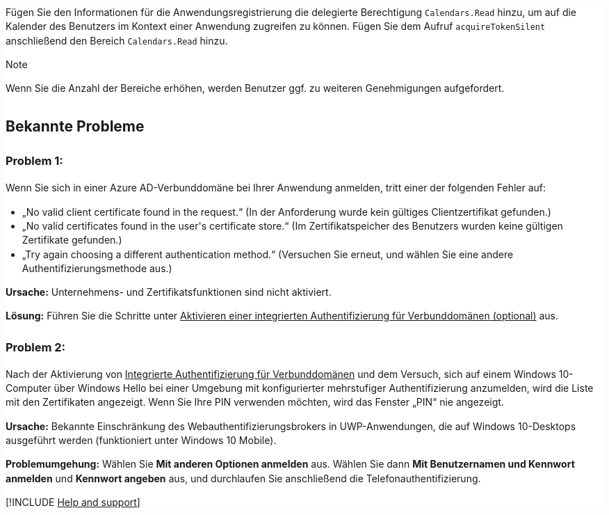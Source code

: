 Fügen Sie den Informationen für die Anwendungsregistrierung die delegierte Berechtigung `Calendars.Read` hinzu, um auf die Kalender des Benutzers im Kontext einer Anwendung zugreifen zu können. Fügen Sie dem Aufruf `acquireTokenSilent` anschließend den Bereich `Calendars.Read` hinzu.

> [!NOTE]
> Wenn Sie die Anzahl der Bereiche erhöhen, werden Benutzer ggf. zu weiteren Genehmigungen aufgefordert.

## <a name="known-issues"></a>Bekannte Probleme

### <a name="issue-1"></a>Problem 1:

Wenn Sie sich in einer Azure AD-Verbunddomäne bei Ihrer Anwendung anmelden, tritt einer der folgenden Fehler auf:

* „No valid client certificate found in the request.“ (In der Anforderung wurde kein gültiges Clientzertifikat gefunden.)
* „No valid certificates found in the user's certificate store.“ (Im Zertifikatspeicher des Benutzers wurden keine gültigen Zertifikate gefunden.)
* „Try again choosing a different authentication method.“ (Versuchen Sie erneut, und wählen Sie eine andere Authentifizierungsmethode aus.)

**Ursache:** Unternehmens- und Zertifikatsfunktionen sind nicht aktiviert.

**Lösung:** Führen Sie die Schritte unter [Aktivieren einer integrierten Authentifizierung für Verbunddomänen (optional)](#enable-integrated-authentication-on-federated-domains-optional) aus.

### <a name="issue-2"></a>Problem 2:

Nach der Aktivierung von [Integrierte Authentifizierung für Verbunddomänen](#enable-integrated-authentication-on-federated-domains-optional) und dem Versuch, sich auf einem Windows 10-Computer über Windows Hello bei einer Umgebung mit konfigurierter mehrstufiger Authentifizierung anzumelden, wird die Liste mit den Zertifikaten angezeigt. Wenn Sie Ihre PIN verwenden möchten, wird das Fenster „PIN“ nie angezeigt.

**Ursache:** Bekannte Einschränkung des Webauthentifizierungsbrokers in UWP-Anwendungen, die auf Windows 10-Desktops ausgeführt werden (funktioniert unter Windows 10 Mobile).

**Problemumgehung:** Wählen Sie **Mit anderen Optionen anmelden** aus. Wählen Sie dann **Mit Benutzernamen und Kennwort anmelden** und **Kennwort angeben** aus, und durchlaufen Sie anschließend die Telefonauthentifizierung.

[!INCLUDE [Help and support](../../../includes/active-directory-develop-help-support-include.md)]
